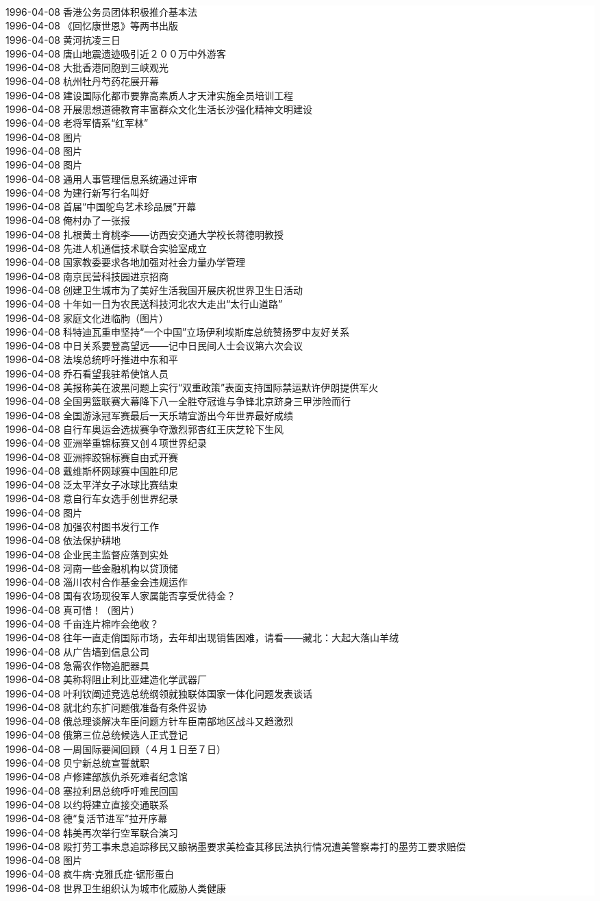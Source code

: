 1996-04-08 香港公务员团体积极推介基本法  
1996-04-08 《回忆康世恩》等两书出版  
1996-04-08 黄河抗凌三日  
1996-04-08 唐山地震遗迹吸引近２００万中外游客  
1996-04-08 大批香港同胞到三峡观光  
1996-04-08 杭州牡丹芍药花展开幕  
1996-04-08 建设国际化都市要靠高素质人才天津实施全员培训工程  
1996-04-08 开展思想道德教育丰富群众文化生活长沙强化精神文明建设  
1996-04-08 老将军情系“红军林”  
1996-04-08 图片  
1996-04-08 图片  
1996-04-08 图片  
1996-04-08 通用人事管理信息系统通过评审  
1996-04-08 为建行新写行名叫好  
1996-04-08 首届“中国鸵鸟艺术珍品展”开幕  
1996-04-08 俺村办了一张报  
1996-04-08 扎根黄土育桃李——访西安交通大学校长蒋德明教授  
1996-04-08 先进人机通信技术联合实验室成立  
1996-04-08 国家教委要求各地加强对社会力量办学管理  
1996-04-08 南京民营科技园进京招商  
1996-04-08 创建卫生城市为了美好生活我国开展庆祝世界卫生日活动  
1996-04-08 十年如一日为农民送科技河北农大走出“太行山道路”  
1996-04-08 家庭文化进临朐（图片）  
1996-04-08 科特迪瓦重申坚持“一个中国”立场伊利埃斯库总统赞扬罗中友好关系  
1996-04-08 中日关系要登高望远——记中日民间人士会议第六次会议  
1996-04-08 法埃总统呼吁推进中东和平  
1996-04-08 乔石看望我驻希使馆人员  
1996-04-08 美报称美在波黑问题上实行“双重政策”表面支持国际禁运默许伊朗提供军火  
1996-04-08 全国男篮联赛大幕降下八一全胜夺冠谁与争锋北京跻身三甲涉险而行  
1996-04-08 全国游泳冠军赛最后一天乐靖宜游出今年世界最好成绩  
1996-04-08 自行车奥运会选拔赛争夺激烈郭杏红王庆芝轮下生风  
1996-04-08 亚洲举重锦标赛又创４项世界纪录  
1996-04-08 亚洲摔跤锦标赛自由式开赛  
1996-04-08 戴维斯杯网球赛中国胜印尼  
1996-04-08 泛太平洋女子冰球比赛结束  
1996-04-08 意自行车女选手创世界纪录  
1996-04-08 图片  
1996-04-08 加强农村图书发行工作  
1996-04-08 依法保护耕地  
1996-04-08 企业民主监督应落到实处  
1996-04-08 河南一些金融机构以贷顶储  
1996-04-08 淄川农村合作基金会违规运作  
1996-04-08 国有农场现役军人家属能否享受优待金？  
1996-04-08 真可惜！（图片）  
1996-04-08 千亩连片棉咋会绝收？  
1996-04-08 往年一直走俏国际市场，去年却出现销售困难，请看——藏北：大起大落山羊绒  
1996-04-08 从广告墙到信息公司  
1996-04-08 急需农作物追肥器具  
1996-04-08 美称将阻止利比亚建造化学武器厂  
1996-04-08 叶利钦阐述竞选总统纲领就独联体国家一体化问题发表谈话  
1996-04-08 就北约东扩问题俄准备有条件妥协  
1996-04-08 俄总理谈解决车臣问题方针车臣南部地区战斗又趋激烈  
1996-04-08 俄第三位总统候选人正式登记  
1996-04-08 一周国际要闻回顾（４月１日至７日）  
1996-04-08 贝宁新总统宣誓就职  
1996-04-08 卢修建部族仇杀死难者纪念馆  
1996-04-08 塞拉利昂总统呼吁难民回国  
1996-04-08 以约将建立直接交通联系  
1996-04-08 德“复活节进军”拉开序幕  
1996-04-08 韩美再次举行空军联合演习  
1996-04-08 殴打劳工事未息追踪移民又酿祸墨要求美检查其移民法执行情况遭美警察毒打的墨劳工要求赔偿  
1996-04-08 图片  
1996-04-08 疯牛病·克雅氏症·锯形蛋白  
1996-04-08 世界卫生组织认为城市化威胁人类健康  